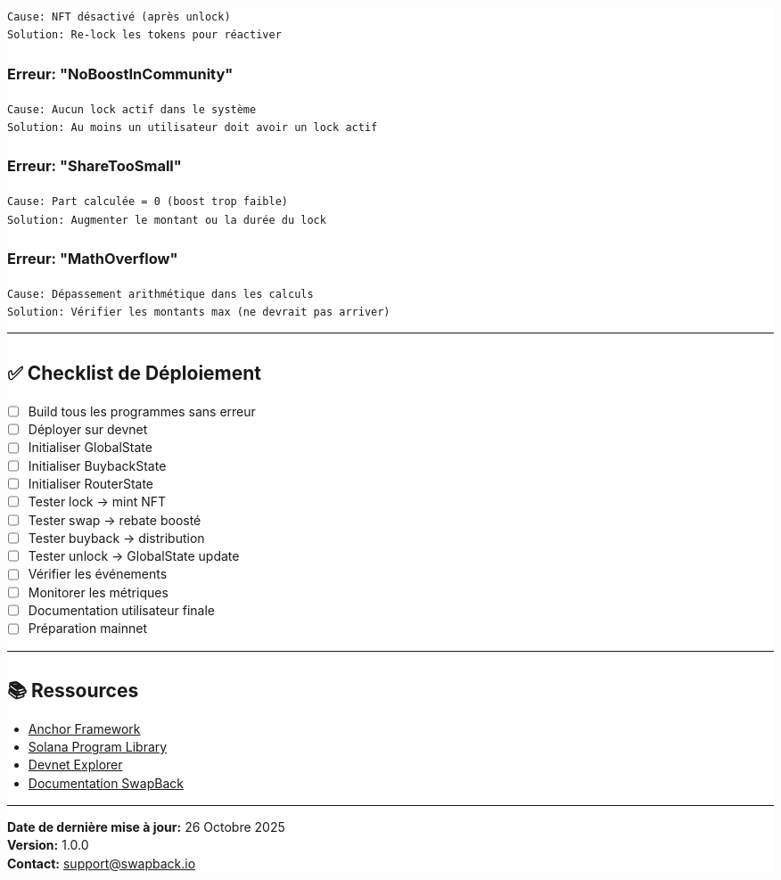 ```
Cause: NFT désactivé (après unlock)
Solution: Re-lock les tokens pour réactiver
```

### Erreur: "NoBoostInCommunity"

```
Cause: Aucun lock actif dans le système
Solution: Au moins un utilisateur doit avoir un lock actif
```

### Erreur: "ShareTooSmall"

```
Cause: Part calculée = 0 (boost trop faible)
Solution: Augmenter le montant ou la durée du lock
```

### Erreur: "MathOverflow"

```
Cause: Dépassement arithmétique dans les calculs
Solution: Vérifier les montants max (ne devrait pas arriver)
```

---

## ✅ Checklist de Déploiement

- [ ] Build tous les programmes sans erreur
- [ ] Déployer sur devnet
- [ ] Initialiser GlobalState
- [ ] Initialiser BuybackState
- [ ] Initialiser RouterState
- [ ] Tester lock → mint NFT
- [ ] Tester swap → rebate boosté
- [ ] Tester buyback → distribution
- [ ] Tester unlock → GlobalState update
- [ ] Vérifier les événements
- [ ] Monitorer les métriques
- [ ] Documentation utilisateur finale
- [ ] Préparation mainnet

---

## 📚 Ressources

- [Anchor Framework](https://www.anchor-lang.com/)
- [Solana Program Library](https://spl.solana.com/)
- [Devnet Explorer](https://explorer.solana.com/?cluster=devnet)
- [Documentation SwapBack](./README.md)

---

**Date de dernière mise à jour:** 26 Octobre 2025  
**Version:** 1.0.0  
**Contact:** support@swapback.io
